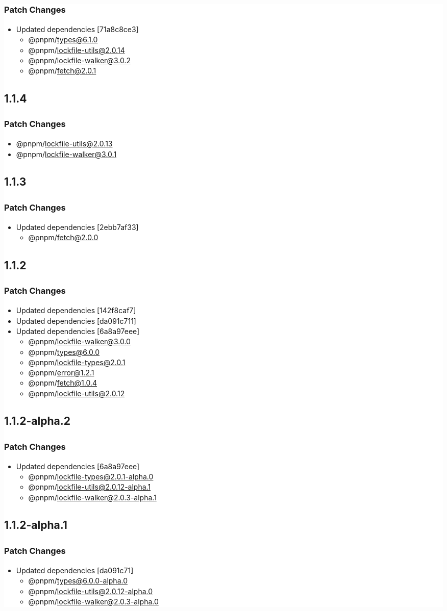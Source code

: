### Patch Changes

- Updated dependencies [71a8c8ce3]
  - @pnpm/types@6.1.0
  - @pnpm/lockfile-utils@2.0.14
  - @pnpm/lockfile-walker@3.0.2
  - @pnpm/fetch@2.0.1

## 1.1.4

### Patch Changes

- @pnpm/lockfile-utils@2.0.13
- @pnpm/lockfile-walker@3.0.1

## 1.1.3

### Patch Changes

- Updated dependencies [2ebb7af33]
  - @pnpm/fetch@2.0.0

## 1.1.2

### Patch Changes

- Updated dependencies [142f8caf7]
- Updated dependencies [da091c711]
- Updated dependencies [6a8a97eee]
  - @pnpm/lockfile-walker@3.0.0
  - @pnpm/types@6.0.0
  - @pnpm/lockfile-types@2.0.1
  - @pnpm/error@1.2.1
  - @pnpm/fetch@1.0.4
  - @pnpm/lockfile-utils@2.0.12

## 1.1.2-alpha.2

### Patch Changes

- Updated dependencies [6a8a97eee]
  - @pnpm/lockfile-types@2.0.1-alpha.0
  - @pnpm/lockfile-utils@2.0.12-alpha.1
  - @pnpm/lockfile-walker@2.0.3-alpha.1

## 1.1.2-alpha.1

### Patch Changes

- Updated dependencies [da091c71]
  - @pnpm/types@6.0.0-alpha.0
  - @pnpm/lockfile-utils@2.0.12-alpha.0
  - @pnpm/lockfile-walker@2.0.3-alpha.0
